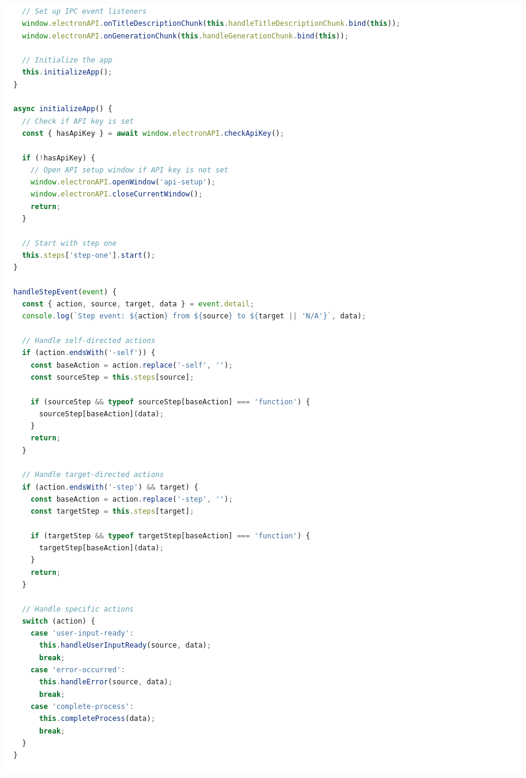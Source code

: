 ```javascript
    // Set up IPC event listeners
    window.electronAPI.onTitleDescriptionChunk(this.handleTitleDescriptionChunk.bind(this));
    window.electronAPI.onGenerationChunk(this.handleGenerationChunk.bind(this));
    
    // Initialize the app
    this.initializeApp();
  }
  
  async initializeApp() {
    // Check if API key is set
    const { hasApiKey } = await window.electronAPI.checkApiKey();
    
    if (!hasApiKey) {
      // Open API setup window if API key is not set
      window.electronAPI.openWindow('api-setup');
      window.electronAPI.closeCurrentWindow();
      return;
    }
    
    // Start with step one
    this.steps['step-one'].start();
  }
  
  handleStepEvent(event) {
    const { action, source, target, data } = event.detail;
    console.log(`Step event: ${action} from ${source} to ${target || 'N/A'}`, data);
    
    // Handle self-directed actions
    if (action.endsWith('-self')) {
      const baseAction = action.replace('-self', '');
      const sourceStep = this.steps[source];
      
      if (sourceStep && typeof sourceStep[baseAction] === 'function') {
        sourceStep[baseAction](data);
      }
      return;
    }
    
    // Handle target-directed actions
    if (action.endsWith('-step') && target) {
      const baseAction = action.replace('-step', '');
      const targetStep = this.steps[target];
      
      if (targetStep && typeof targetStep[baseAction] === 'function') {
        targetStep[baseAction](data);
      }
      return;
    }
    
    // Handle specific actions
    switch (action) {
      case 'user-input-ready':
        this.handleUserInputReady(source, data);
        break;
      case 'error-occurred':
        this.handleError(source, data);
        break;
      case 'complete-process':
        this.completeProcess(data);
        break;
    }
  }
  
```